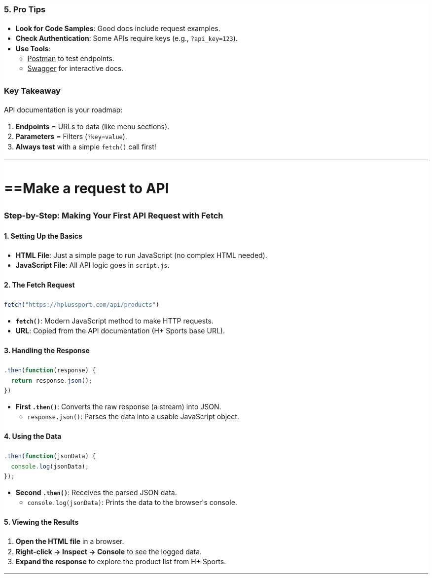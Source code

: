 
### **5. Pro Tips**  
- **Look for Code Samples**: Good docs include request examples.  
- **Check Authentication**: Some APIs require keys (e.g., `?api_key=123`).  
- **Use Tools**:  
  - [Postman](https://www.postman.com/) to test endpoints.  
  - [Swagger](https://swagger.io/) for interactive docs.  

### **Key Takeaway**  
API documentation is your roadmap:  
1. **Endpoints** = URLs to data (like menu sections).  
2. **Parameters** = Filters (`?key=value`).  
3. **Always test** with a simple `fetch()` call first!  

---

# ==Make a request to API

### **Step-by-Step: Making Your First API Request with Fetch**

#### **1. Setting Up the Basics**
- **HTML File**: Just a simple page to run JavaScript (no complex HTML needed).
- **JavaScript File**: All API logic goes in `script.js`.

#### **2. The Fetch Request**
```javascript
fetch("https://hplussport.com/api/products")
```
- **`fetch()`**: Modern JavaScript method to make HTTP requests.
- **URL**: Copied from the API documentation (H+ Sports base URL).

#### **3. Handling the Response**
```javascript
.then(function(response) {
  return response.json();
})
```
- **First `.then()`**: Converts the raw response (a stream) into JSON.
  - `response.json()`: Parses the data into a usable JavaScript object.

#### **4. Using the Data**
```javascript
.then(function(jsonData) {
  console.log(jsonData);
});
```
- **Second `.then()`**: Receives the parsed JSON data.
  - `console.log(jsonData)`: Prints the data to the browser's console.

#### **5. Viewing the Results**
1. **Open the HTML file** in a browser.
2. **Right-click → Inspect → Console** to see the logged data.
3. **Expand the response** to explore the product list from H+ Sports.

---